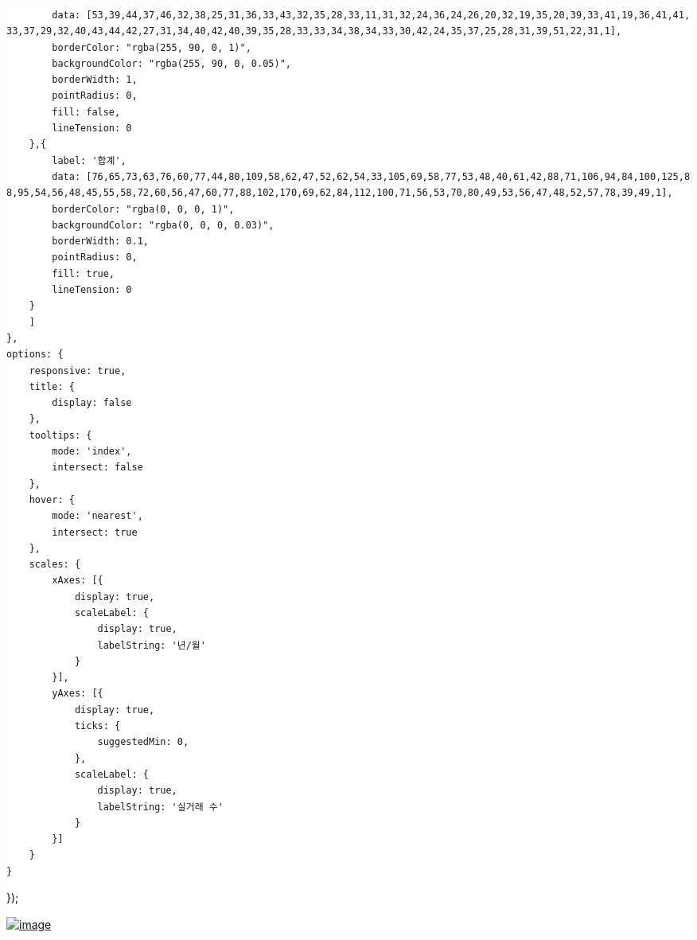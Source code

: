            data: [53,39,44,37,46,32,38,25,31,36,33,43,32,35,28,33,11,31,32,24,36,24,26,20,32,19,35,20,39,33,41,19,36,41,41,33,37,29,32,40,43,44,42,27,31,34,40,42,40,39,35,28,33,33,34,38,34,33,30,42,24,35,37,25,28,31,39,51,22,31,1],
            borderColor: "rgba(255, 90, 0, 1)",
            backgroundColor: "rgba(255, 90, 0, 0.05)",
            borderWidth: 1,
            pointRadius: 0,
            fill: false,
            lineTension: 0
        },{
            label: '합계',
            data: [76,65,73,63,76,60,77,44,80,109,58,62,47,52,62,54,33,105,69,58,77,53,48,40,61,42,88,71,106,94,84,100,125,88,95,54,56,48,45,55,58,72,60,56,47,60,77,88,102,170,69,62,84,112,100,71,56,53,70,80,49,53,56,47,48,52,57,78,39,49,1],
            borderColor: "rgba(0, 0, 0, 1)",
            backgroundColor: "rgba(0, 0, 0, 0.03)",
            borderWidth: 0.1,
            pointRadius: 0,
            fill: true,
            lineTension: 0
        }
        ]
    },
    options: {
        responsive: true,
        title: {
            display: false
        },
        tooltips: {
            mode: 'index',
            intersect: false
        },
        hover: {
            mode: 'nearest',
            intersect: true
        },
        scales: {
            xAxes: [{
                display: true,
                scaleLabel: {
                    display: true,
                    labelString: '년/월'
                }
            }],
            yAxes: [{
                display: true,
                ticks: {
                    suggestedMin: 0,
                },
                scaleLabel: {
                    display: true,
                    labelString: '실거래 수'
                }
            }]
        }
    }
});

</script>


[![image](https://apt-info.github.io/images/2020-01-03-apt-trade-info/1024x500.png)](https://play.google.com/store/apps/details?id=com.aptinfo.apttradeinfo)

